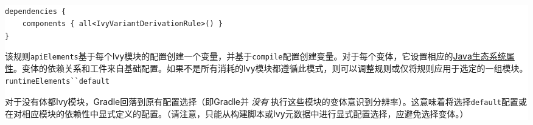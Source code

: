     dependencies {
        components { all<IvyVariantDerivationRule>() }
    }

该规则`apiElements`基于每个Ivy模块的配置创建一个变量，并基于`compile`配置创建变量。对于每个变体，它设置相应的[Java生态系统属性](#sec:variant-aware-matching)。变体的依赖关系和工件来自基础配置。如果不是所有消耗的Ivy模块都遵循此模式，则可以调整规则或仅将规则应用于选定的一组模块。`runtimeElements``default`[](#sec:variant-aware-matching)

对于没有体都Ivy模块，Gradle回落到原有配置选择（即Gradle并 _没有_
执行这些模块的变体意识到分辨率）。这意味着将选择`default`配置或在对相应模块的依赖性中显式定义的配置。（请注意，只能从构建脚本或Ivy元数据中进行显式配置选择，应避免选择变体。）

